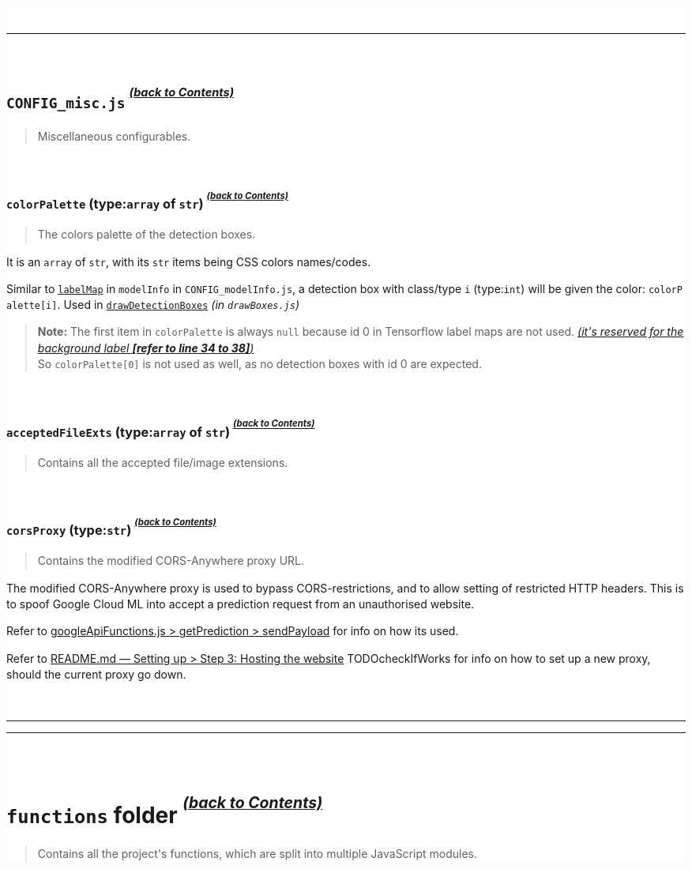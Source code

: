 <br>
<hr>
<br>

## `CONFIG_misc.js` <sup><sup>[_(back to Contents)_](#Table-of-Contents)</sup></sup>
> Miscellaneous configurables.

<br>

### `colorPalette` (type:`array` of `str`) <sup><sup>[_(back to Contents)_](#Table-of-Contents)</sup></sup>
> The colors palette of the detection boxes.

It is an `array` of `str`, with its `str` items being CSS colors names/codes.

Similar to [`labelMap`](#modelinfo-labelmap) in `modelInfo` in `CONFIG_modelInfo.js`, a detection box with class/type `i` (type:`int`) will be given the color: `colorPalette[i]`. Used in [`drawDetectionBoxes`](#palette-usage) _(in `drawBoxes.js`)_

> **Note:** The first item in `colorPalette` is always `null` because id 0 in Tensorflow label maps are not used. <a href='https://github.com/tensorflow/models/blob/master/research/object_detection/utils/label_map_util.py'>_(it's reserved for the background label **[refer to line 34 to 38]**)_</a>
<br>So `colorPalette[0]` is not used as well, as no detection boxes with id 0 are expected.

<br>

### `acceptedFileExts` (type:`array` of `str`) <sup><sup>[_(back to Contents)_](#Table-of-Contents)</sup></sup>
> Contains all the accepted file/image extensions.

<br>

### `corsProxy` (type:`str`) <sup><sup>[_(back to Contents)_](#Table-of-Contents)</sup></sup>
> Contains the modified CORS-Anywhere proxy URL.

The modified CORS-Anywhere proxy is used to bypass CORS-restrictions, and to allow setting of restricted HTTP headers. This is to spoof Google Cloud ML into accept a prediction request from an unauthorised website.

Refer to [googleApiFunctions.js > getPrediction > sendPayload](#corsproxy-usage) for info on how its used.

Refer to [README.md — Setting up > Step 3: Hosting the website](README.md#Step-3-Hosting-the-website-back-to-contents) TODOcheckIfWorks for info on how to set up a new proxy, should the current proxy go down.

<br>
<hr>
<hr>
<br>


# `functions` folder <sup><sup>[_(back to Contents)_](#Table-of-Contents)</sup></sup>
> Contains all the project's functions, which are split into multiple JavaScript modules.
